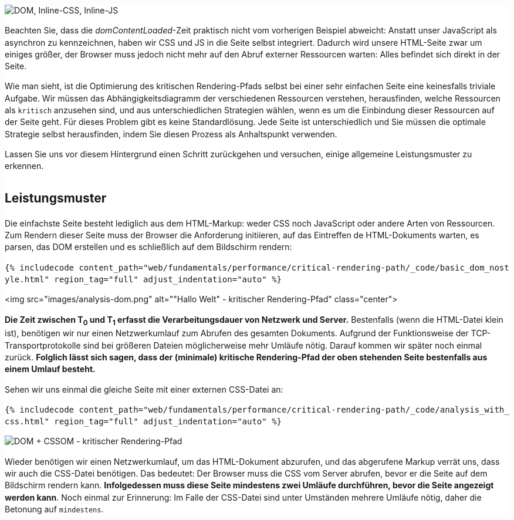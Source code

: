 <img src="images/waterfall-dom-css-inline-js-inline.png" alt="DOM, Inline-CSS, Inline-JS" class="center">

Beachten Sie, dass die _domContentLoaded_-Zeit praktisch nicht vom vorherigen Beispiel abweicht: Anstatt unser JavaScript als asynchron zu kennzeichnen, haben wir CSS und JS in die Seite selbst integriert. Dadurch wird unsere HTML-Seite zwar um einiges größer, der Browser muss jedoch nicht mehr auf den Abruf externer Ressourcen warten: Alles befindet sich direkt in der Seite.

Wie man sieht, ist die Optimierung des kritischen Rendering-Pfads selbst bei einer sehr einfachen Seite eine keinesfalls triviale Aufgabe. Wir müssen das Abhängigkeitsdiagramm der verschiedenen Ressourcen verstehen, herausfinden, welche Ressourcen als `kritisch` anzusehen sind, und aus unterschiedlichen Strategien wählen, wenn es um die Einbindung dieser Ressourcen auf der Seite geht. Für dieses Problem gibt es keine Standardlösung. Jede Seite ist unterschiedlich und Sie müssen die optimale Strategie selbst herausfinden, indem Sie diesen Prozess als Anhaltspunkt verwenden.

Lassen Sie uns vor diesem Hintergrund einen Schritt zurückgehen und versuchen, einige allgemeine Leistungsmuster zu erkennen.


## Leistungsmuster

Die einfachste Seite besteht lediglich aus dem HTML-Markup: weder CSS noch JavaScript oder andere Arten von Ressourcen. Zum Rendern dieser Seite muss der Browser die Anforderung initiieren, auf das Eintreffen de HTML-Dokuments warten, es parsen, das DOM erstellen und es schließlich auf dem Bildschirm rendern:

<pre class="prettyprint">
{% includecode content_path="web/fundamentals/performance/critical-rendering-path/_code/basic_dom_nostyle.html" region_tag="full" adjust_indentation="auto" %}
</pre>

<img src="images/analysis-dom.png" alt=""Hallo Welt" - kritischer Rendering-Pfad" class="center">

**Die Zeit zwischen T<sub>0</sub> und T<sub>1</sub> erfasst die Verarbeitungsdauer von Netzwerk und Server.** Bestenfalls (wenn die HTML-Datei klein ist), benötigen wir nur einen Netzwerkumlauf zum Abrufen des gesamten Dokuments. Aufgrund der Funktionsweise der TCP-Transportprotokolle sind bei größeren Dateien möglicherweise mehr Umläufe nötig. Darauf kommen wir später noch einmal zurück. **Folglich lässt sich sagen, dass der (minimale) kritische Rendering-Pfad der oben stehenden Seite bestenfalls aus einem Umlauf besteht.**

Sehen wir uns einmal die gleiche Seite mit einer externen CSS-Datei an:

<pre class="prettyprint">
{% includecode content_path="web/fundamentals/performance/critical-rendering-path/_code/analysis_with_css.html" region_tag="full" adjust_indentation="auto" %}
</pre>

<img src="images/analysis-dom-css.png" alt="DOM + CSSOM - kritischer Rendering-Pfad" class="center">

Wieder benötigen wir einen Netzwerkumlauf, um das HTML-Dokument abzurufen, und das abgerufene Markup verrät uns, dass wir auch die CSS-Datei benötigen. Das bedeutet: Der Browser muss die CSS vom Server abrufen, bevor er die Seite auf dem Bildschirm rendern kann. **Infolgedessen muss diese Seite mindestens zwei Umläufe durchführen, bevor die Seite angezeigt werden kann**. Noch einmal zur Erinnerung: Im Falle der CSS-Datei sind unter Umständen mehrere Umläufe nötig, daher die Betonung auf `mindestens`.
